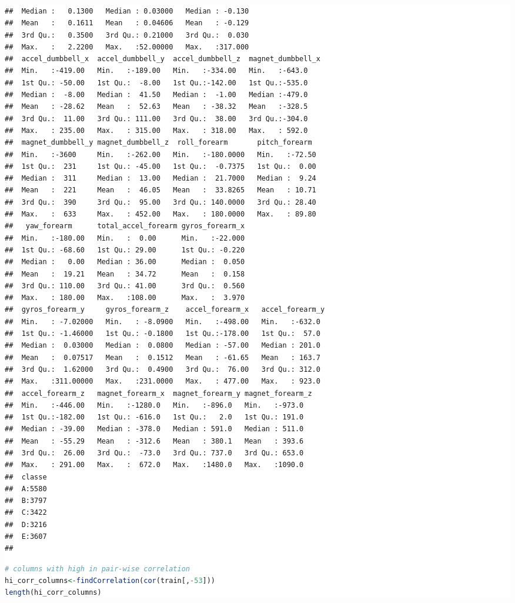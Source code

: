 ```
##  Median :   0.1300   Median : 0.03000   Median : -0.130  
##  Mean   :   0.1611   Mean   : 0.04606   Mean   : -0.129  
##  3rd Qu.:   0.3500   3rd Qu.: 0.21000   3rd Qu.:  0.030  
##  Max.   :   2.2200   Max.   :52.00000   Max.   :317.000  
##  accel_dumbbell_x  accel_dumbbell_y  accel_dumbbell_z  magnet_dumbbell_x
##  Min.   :-419.00   Min.   :-189.00   Min.   :-334.00   Min.   :-643.0   
##  1st Qu.: -50.00   1st Qu.:  -8.00   1st Qu.:-142.00   1st Qu.:-535.0   
##  Median :  -8.00   Median :  41.50   Median :  -1.00   Median :-479.0   
##  Mean   : -28.62   Mean   :  52.63   Mean   : -38.32   Mean   :-328.5   
##  3rd Qu.:  11.00   3rd Qu.: 111.00   3rd Qu.:  38.00   3rd Qu.:-304.0   
##  Max.   : 235.00   Max.   : 315.00   Max.   : 318.00   Max.   : 592.0   
##  magnet_dumbbell_y magnet_dumbbell_z  roll_forearm       pitch_forearm   
##  Min.   :-3600     Min.   :-262.00   Min.   :-180.0000   Min.   :-72.50  
##  1st Qu.:  231     1st Qu.: -45.00   1st Qu.:  -0.7375   1st Qu.:  0.00  
##  Median :  311     Median :  13.00   Median :  21.7000   Median :  9.24  
##  Mean   :  221     Mean   :  46.05   Mean   :  33.8265   Mean   : 10.71  
##  3rd Qu.:  390     3rd Qu.:  95.00   3rd Qu.: 140.0000   3rd Qu.: 28.40  
##  Max.   :  633     Max.   : 452.00   Max.   : 180.0000   Max.   : 89.80  
##   yaw_forearm      total_accel_forearm gyros_forearm_x  
##  Min.   :-180.00   Min.   :  0.00      Min.   :-22.000  
##  1st Qu.: -68.60   1st Qu.: 29.00      1st Qu.: -0.220  
##  Median :   0.00   Median : 36.00      Median :  0.050  
##  Mean   :  19.21   Mean   : 34.72      Mean   :  0.158  
##  3rd Qu.: 110.00   3rd Qu.: 41.00      3rd Qu.:  0.560  
##  Max.   : 180.00   Max.   :108.00      Max.   :  3.970  
##  gyros_forearm_y     gyros_forearm_z    accel_forearm_x   accel_forearm_y 
##  Min.   : -7.02000   Min.   : -8.0900   Min.   :-498.00   Min.   :-632.0  
##  1st Qu.: -1.46000   1st Qu.: -0.1800   1st Qu.:-178.00   1st Qu.:  57.0  
##  Median :  0.03000   Median :  0.0800   Median : -57.00   Median : 201.0  
##  Mean   :  0.07517   Mean   :  0.1512   Mean   : -61.65   Mean   : 163.7  
##  3rd Qu.:  1.62000   3rd Qu.:  0.4900   3rd Qu.:  76.00   3rd Qu.: 312.0  
##  Max.   :311.00000   Max.   :231.0000   Max.   : 477.00   Max.   : 923.0  
##  accel_forearm_z   magnet_forearm_x  magnet_forearm_y magnet_forearm_z
##  Min.   :-446.00   Min.   :-1280.0   Min.   :-896.0   Min.   :-973.0  
##  1st Qu.:-182.00   1st Qu.: -616.0   1st Qu.:   2.0   1st Qu.: 191.0  
##  Median : -39.00   Median : -378.0   Median : 591.0   Median : 511.0  
##  Mean   : -55.29   Mean   : -312.6   Mean   : 380.1   Mean   : 393.6  
##  3rd Qu.:  26.00   3rd Qu.:  -73.0   3rd Qu.: 737.0   3rd Qu.: 653.0  
##  Max.   : 291.00   Max.   :  672.0   Max.   :1480.0   Max.   :1090.0  
##  classe  
##  A:5580  
##  B:3797  
##  C:3422  
##  D:3216  
##  E:3607  
## 
```

```r
# columns with high in pair-wise correlation
hi_corr_columns<-findCorrelation(cor(train[,-53]))
length(hi_corr_columns)
```
